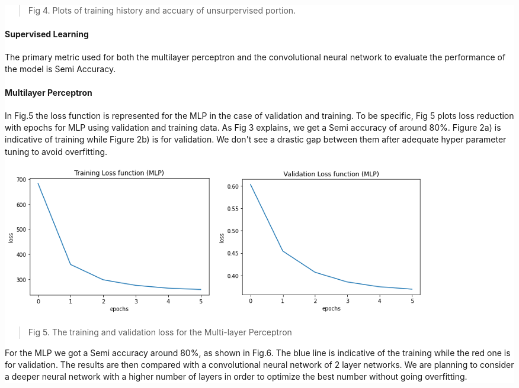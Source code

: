> Fig 4. Plots of training history and accuary of unsurpervised portion.



#### Supervised Learning
The primary metric used for both the multilayer perceptron and the convolutional neural network to evaluate the performance of the model is Semi Accuracy. 

#### Multilayer Perceptron
In Fig.5 the loss function is represented for the MLP in the case of validation and training. To be specific, Fig 5 plots loss reduction with epochs for MLP using validation and training data. As Fig 3 explains, we get a Semi accuracy of around 80%. Figure 2a) is indicative of training while Figure 2b) is for validation. We don't see a drastic gap between them after adequate hyper parameter tuning to avoid overfitting.   

![alt-text-1](fig_s_1_1.png "The training loss for the Multi-layer Perceptron.")
![alt-text-2](fig_s_1_2.PNG "The validation loss for the Multi-layer Perceptron.")

> Fig 5. The training and validation loss for the Multi-layer Perceptron


For the MLP we got a Semi accuracy around 80%, as shown in Fig.6. The blue line is indicative of the training while the red one is for validation. The results are then compared with a convolutional neural network  of 2 layer networks. We are planning to consider a deeper neural network with a higher number of layers  in order to optimize the best number without going overfitting.
